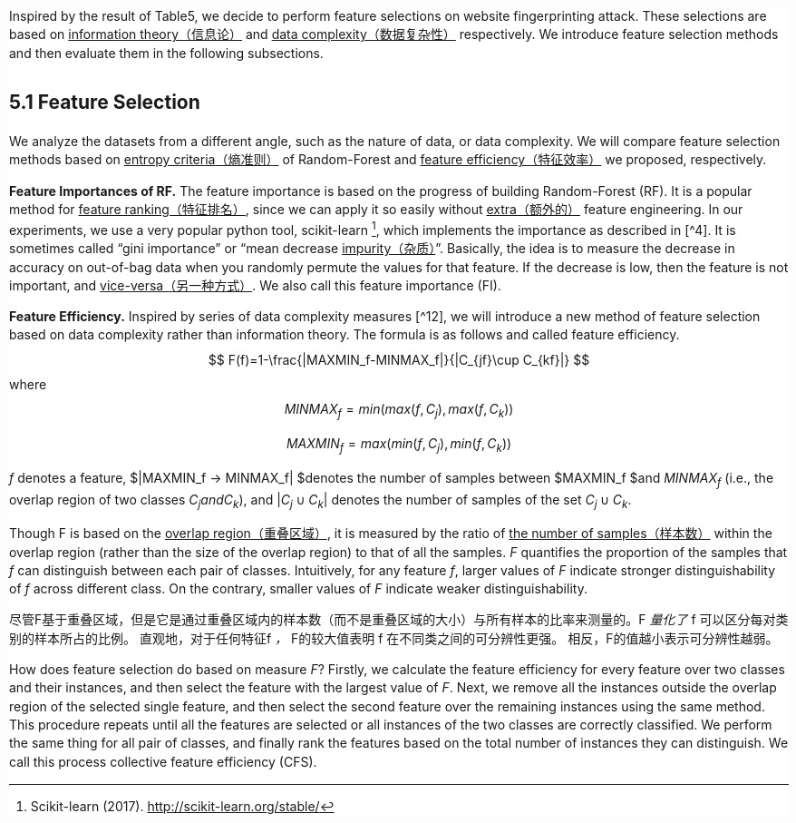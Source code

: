 Inspired by the result of Table5, we decide to perform feature selections on website fingerprinting attack. These selections are based on <u>information theory（信息论）</u> and <u>data complexity（数据复杂性）</u> respectively. We introduce feature selection methods and then evaluate them in the following subsections.

## 5.1    Feature Selection

We analyze the datasets from a different angle, such as the nature of data, or data complexity. We will compare feature selection methods based on <u>entropy criteria（熵准则）</u> of Random-Forest and <u>feature efficiency（特征效率）</u> we proposed, respectively.

**Feature Importances of RF.** The feature importance is based on the progress of building Random-Forest (RF). It is a popular method for <u>feature ranking（特征排名）</u>, since we can apply it so easily without <u>extra（额外的）</u> feature engineering. In our experiments, we use a very popular python tool, scikit-learn [^1], which implements the importance as described in [^4]. It is sometimes called “gini importance” or “mean decrease <u>impurity（杂质）</u>”. Basically, the idea is to measure the decrease in accuracy on out-of-bag data when you randomly permute the values for that feature. If the decrease is low, then the feature is not important, and <u>vice-versa（另一种方式）</u>. We also call this feature importance (FI).

**Feature Efficiency.** Inspired by series of data complexity measures [^12], we will introduce a new method of feature selection based on data complexity rather than information theory. The formula is as follows and called feature efficiency.
$$
F(f)=1-\frac{|MAXMIN_f-MINMAX_f|}{|C_{jf}\cup C_{kf}|}
$$
where
$$
MINMAX_f = min(max(f,C_j),max(f,C_k))
$$

$$
MAXMIN_f = max(min(f,C_j),min(f,C_k))
$$

*f* denotes a feature, $|MAXMIN_f → MINMAX_f| $denotes the number of samples between $MAXMIN_f $and $MINMAX_f$ (i.e., the overlap region of two classes $C_j and C_k)$, and $|C_j \cup C_k|$ denotes the number of samples of the set $C_j \cup C_k$.

Though F is based on the <u>overlap region（重叠区域）</u>, it is measured by the ratio of <u>the number of samples（样本数）</u> within the overlap region (rather than the size of the overlap region) to that of all the samples. *F* quantifies the proportion of the samples that *f* can distinguish between each pair of classes. Intuitively, for any feature *f*, larger values of *F* indicate stronger distinguishability of *f* across different class. On the contrary, smaller values of *F* indicate weaker distinguishability.

尽管F基于重叠区域，但是它是通过重叠区域内的样本数（而不是重叠区域的大小）与所有样本的比率来测量的。F *量化了* f 可以区分每对类别的样本所占的比例。 直观地，对于任何特征f *，* F的较大值表明 f 在不同类之间的可分辨性更强。 相反，F的值越小表示可分辨性越弱。

How does feature selection do based on measure *F*? Firstly, we calculate the feature efficiency for every feature over two classes and their instances, and then select the feature with the largest value of *F*. Next, we remove all the instances outside the overlap region of the selected single feature, and then select the second feature over the remaining instances using the same method. This procedure repeats until all the features are selected or all instances of the two classes are correctly classified. We perform the same thing for all pair of classes, and finally rank the features based on the total number of instances they can distinguish. We call this process collective feature efficiency (CFS).


[^1]: Scikit-learn (2017). http://scikit-learn.org/stable/
[^2]: Google Trend of Shadowsocks, January 2018. [https://trends.google.com.hk/ trends/](https://trends.google.com.hk/trends/)
